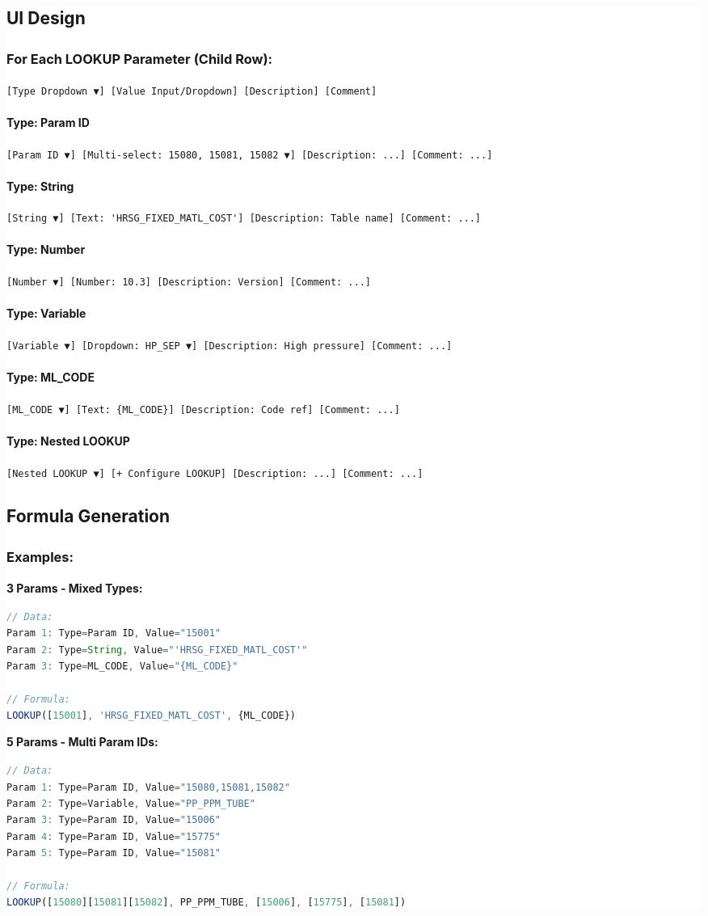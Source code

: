 ## UI Design

### For Each LOOKUP Parameter (Child Row):

```
[Type Dropdown ▼] [Value Input/Dropdown] [Description] [Comment]
```

#### Type: Param ID
```
[Param ID ▼] [Multi-select: 15080, 15081, 15082 ▼] [Description: ...] [Comment: ...]
```

#### Type: String
```
[String ▼] [Text: 'HRSG_FIXED_MATL_COST'] [Description: Table name] [Comment: ...]
```

#### Type: Number
```
[Number ▼] [Number: 10.3] [Description: Version] [Comment: ...]
```

#### Type: Variable
```
[Variable ▼] [Dropdown: HP_SEP ▼] [Description: High pressure] [Comment: ...]
```

#### Type: ML_CODE
```
[ML_CODE ▼] [Text: {ML_CODE}] [Description: Code ref] [Comment: ...]
```

#### Type: Nested LOOKUP
```
[Nested LOOKUP ▼] [+ Configure LOOKUP] [Description: ...] [Comment: ...]
```

## Formula Generation

### Examples:

**3 Params - Mixed Types:**
```javascript
// Data:
Param 1: Type=Param ID, Value="15001"
Param 2: Type=String, Value="'HRSG_FIXED_MATL_COST'"
Param 3: Type=ML_CODE, Value="{ML_CODE}"

// Formula:
LOOKUP([15001], 'HRSG_FIXED_MATL_COST', {ML_CODE})
```

**5 Params - Multi Param IDs:**
```javascript
// Data:
Param 1: Type=Param ID, Value="15080,15081,15082"
Param 2: Type=Variable, Value="PP_PPM_TUBE"
Param 3: Type=Param ID, Value="15006"
Param 4: Type=Param ID, Value="15775"
Param 5: Type=Param ID, Value="15081"

// Formula:
LOOKUP([15080][15081][15082], PP_PPM_TUBE, [15006], [15775], [15081])
```
